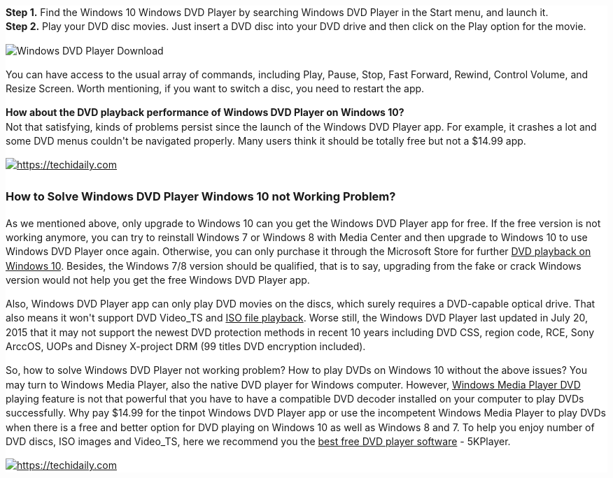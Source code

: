 **Step 1.** Find the Windows 10 Windows DVD Player by searching Windows DVD Player in the Start menu, and launch it.  
**Step 2.** Play your DVD disc movies. Just insert a DVD disc into your DVD drive and then click on the Play option for the movie.

![Windows DVD Player Download](https://www.5kplayer.com/video-music-player/images/windows-dvd-player-play-dvd.jpg) 

You can have access to the usual array of commands, including Play, Pause, Stop, Fast Forward, Rewind, Control Volume, and Resize Screen. Worth mentioning, if you want to switch a disc, you need to restart the app.

**How about the DVD playback performance of Windows DVD Player on Windows 10?**  
 Not that satisfying, kinds of problems persist since the launch of the Windows DVD Player app. For example, it crashes a lot and some DVD menus couldn't be navigated properly. Many users think it should be totally free but not a $14.99 app.


<a href="https://aligracehair.sjv.io/c/5597632/2135364/19272" target="_top" id="2135364">
  <img src="//a.impactradius-go.com/display-ad/19272-2135364" border="0" alt="https://techidaily.com" width="120" height="90"/>
</a>
<img height="0" width="0" src="https://aligracehair.sjv.io/i/5597632/2135364/19272" style="position:absolute;visibility:hidden;" border="0" />


### How to Solve Windows DVD Player Windows 10 not Working Problem?

As we mentioned above, only upgrade to Windows 10 can you get the Windows DVD Player app for free. If the free version is not working anymore, you can try to reinstall Windows 7 or Windows 8 with Media Center and then upgrade to Windows 10 to use Windows DVD Player once again. Otherwise, you can only purchase it through the Microsoft Store for further [DVD playback on Windows 10](https://tools.techidaily.com/5kplayer/video-music-player/). Besides, the Windows 7/8 version should be qualified, that is to say, upgrading from the fake or crack Windows version would not help you get the free Windows DVD Player app. 

Also, Windows DVD Player app can only play DVD movies on the discs, which surely requires a DVD-capable optical drive. That also means it won't support DVD Video\_TS and [ISO file playback](https://tools.techidaily.com/5kplayer/video-music-player/). Worse still, the Windows DVD Player last updated in July 20, 2015 that it may not support the newest DVD protection methods in recent 10 years including DVD CSS, region code, RCE, Sony ArccOS, UOPs and Disney X-project DRM (99 titles DVD encryption included).

So, how to solve Windows DVD Player not working problem? How to play DVDs on Windows 10 without the above issues? You may turn to Windows Media Player, also the native DVD player for Windows computer. However, [Windows Media Player DVD](https://tools.techidaily.com/5kplayer/video-music-player/) playing feature is not that powerful that you have to have a compatible DVD decoder installed on your computer to play DVDs successfully. Why pay $14.99 for the tinpot Windows DVD Player app or use the incompetent Windows Media Player to play DVDs when there is a free and better option for DVD playing on Windows 10 as well as Windows 8 and 7\. To help you enjoy number of DVD discs, ISO images and Video\_TS, here we recommend you the [best free DVD player software](https://tools.techidaily.com/5kplayer/video-music-player/) \- 5KPlayer. 


<a href="https://aligracehair.sjv.io/c/5597632/1972665/19272" target="_top" id="1972665">
  <img src="//a.impactradius-go.com/display-ad/19272-1972665" border="0" alt="https://techidaily.com" width="300" height="90"/>
</a>
<img height="0" width="0" src="https://aligracehair.sjv.io/i/5597632/1972665/19272" style="position:absolute;visibility:hidden;" border="0" />
